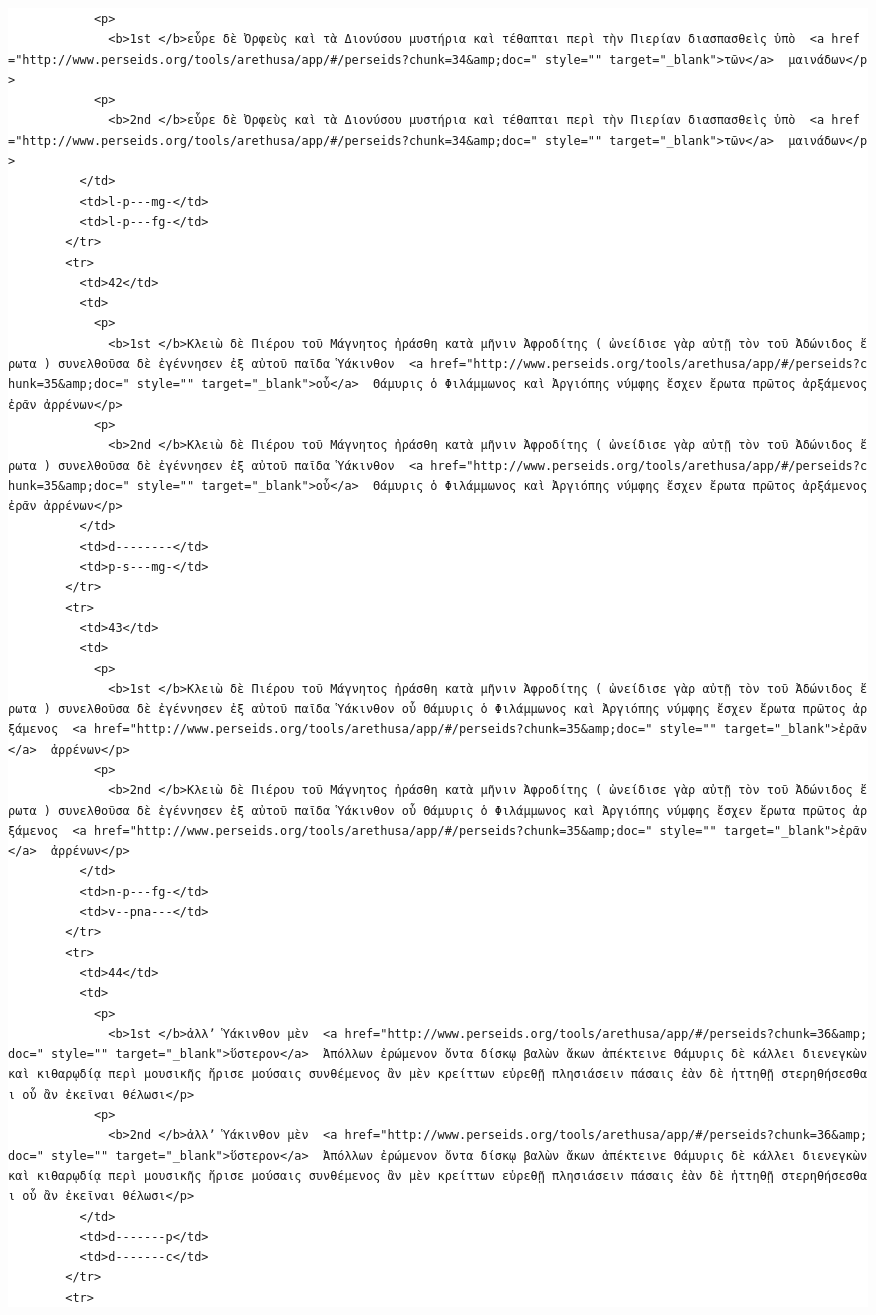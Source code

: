                 <p>
                  <b>1st </b>εὗρε δὲ Ὀρφεὺς καὶ τὰ Διονύσου μυστήρια καὶ τέθαπται περὶ τὴν Πιερίαν διασπασθεὶς ὑπὸ  <a href="http://www.perseids.org/tools/arethusa/app/#/perseids?chunk=34&amp;doc=" style="" target="_blank">τῶν</a>  μαινάδων</p>
                <p>
                  <b>2nd </b>εὗρε δὲ Ὀρφεὺς καὶ τὰ Διονύσου μυστήρια καὶ τέθαπται περὶ τὴν Πιερίαν διασπασθεὶς ὑπὸ  <a href="http://www.perseids.org/tools/arethusa/app/#/perseids?chunk=34&amp;doc=" style="" target="_blank">τῶν</a>  μαινάδων</p>
              </td>
              <td>l-p---mg-</td>
              <td>l-p---fg-</td>
            </tr>
            <tr>
              <td>42</td>
              <td>
                <p>
                  <b>1st </b>Κλειὼ δὲ Πιέρου τοῦ Μάγνητος ἠράσθη κατὰ μῆνιν Ἀφροδίτης ( ὠνείδισε γὰρ αὐτῇ τὸν τοῦ Ἀδώνιδος ἔρωτα ) συνελθοῦσα δὲ ἐγέννησεν ἐξ αὐτοῦ παῖδα Ὑάκινθον  <a href="http://www.perseids.org/tools/arethusa/app/#/perseids?chunk=35&amp;doc=" style="" target="_blank">οὗ</a>  Θάμυρις ὁ Φιλάμμωνος καὶ Ἀργιόπης νύμφης ἔσχεν ἔρωτα πρῶτος ἀρξάμενος ἐρᾶν ἀρρένων</p>
                <p>
                  <b>2nd </b>Κλειὼ δὲ Πιέρου τοῦ Μάγνητος ἠράσθη κατὰ μῆνιν Ἀφροδίτης ( ὠνείδισε γὰρ αὐτῇ τὸν τοῦ Ἀδώνιδος ἔρωτα ) συνελθοῦσα δὲ ἐγέννησεν ἐξ αὐτοῦ παῖδα Ὑάκινθον  <a href="http://www.perseids.org/tools/arethusa/app/#/perseids?chunk=35&amp;doc=" style="" target="_blank">οὗ</a>  Θάμυρις ὁ Φιλάμμωνος καὶ Ἀργιόπης νύμφης ἔσχεν ἔρωτα πρῶτος ἀρξάμενος ἐρᾶν ἀρρένων</p>
              </td>
              <td>d--------</td>
              <td>p-s---mg-</td>
            </tr>
            <tr>
              <td>43</td>
              <td>
                <p>
                  <b>1st </b>Κλειὼ δὲ Πιέρου τοῦ Μάγνητος ἠράσθη κατὰ μῆνιν Ἀφροδίτης ( ὠνείδισε γὰρ αὐτῇ τὸν τοῦ Ἀδώνιδος ἔρωτα ) συνελθοῦσα δὲ ἐγέννησεν ἐξ αὐτοῦ παῖδα Ὑάκινθον οὗ Θάμυρις ὁ Φιλάμμωνος καὶ Ἀργιόπης νύμφης ἔσχεν ἔρωτα πρῶτος ἀρξάμενος  <a href="http://www.perseids.org/tools/arethusa/app/#/perseids?chunk=35&amp;doc=" style="" target="_blank">ἐρᾶν</a>  ἀρρένων</p>
                <p>
                  <b>2nd </b>Κλειὼ δὲ Πιέρου τοῦ Μάγνητος ἠράσθη κατὰ μῆνιν Ἀφροδίτης ( ὠνείδισε γὰρ αὐτῇ τὸν τοῦ Ἀδώνιδος ἔρωτα ) συνελθοῦσα δὲ ἐγέννησεν ἐξ αὐτοῦ παῖδα Ὑάκινθον οὗ Θάμυρις ὁ Φιλάμμωνος καὶ Ἀργιόπης νύμφης ἔσχεν ἔρωτα πρῶτος ἀρξάμενος  <a href="http://www.perseids.org/tools/arethusa/app/#/perseids?chunk=35&amp;doc=" style="" target="_blank">ἐρᾶν</a>  ἀρρένων</p>
              </td>
              <td>n-p---fg-</td>
              <td>v--pna---</td>
            </tr>
            <tr>
              <td>44</td>
              <td>
                <p>
                  <b>1st </b>ἀλλʼ Ὑάκινθον μὲν  <a href="http://www.perseids.org/tools/arethusa/app/#/perseids?chunk=36&amp;doc=" style="" target="_blank">ὕστερον</a>  Ἀπόλλων ἐρώμενον ὄντα δίσκῳ βαλὼν ἄκων ἀπέκτεινε Θάμυρις δὲ κάλλει διενεγκὼν καὶ κιθαρῳδίᾳ περὶ μουσικῆς ἤρισε μούσαις συνθέμενος ἂν μὲν κρείττων εὑρεθῇ πλησιάσειν πάσαις ἐὰν δὲ ἡττηθῇ στερηθήσεσθαι οὗ ἂν ἐκεῖναι θέλωσι</p>
                <p>
                  <b>2nd </b>ἀλλʼ Ὑάκινθον μὲν  <a href="http://www.perseids.org/tools/arethusa/app/#/perseids?chunk=36&amp;doc=" style="" target="_blank">ὕστερον</a>  Ἀπόλλων ἐρώμενον ὄντα δίσκῳ βαλὼν ἄκων ἀπέκτεινε Θάμυρις δὲ κάλλει διενεγκὼν καὶ κιθαρῳδίᾳ περὶ μουσικῆς ἤρισε μούσαις συνθέμενος ἂν μὲν κρείττων εὑρεθῇ πλησιάσειν πάσαις ἐὰν δὲ ἡττηθῇ στερηθήσεσθαι οὗ ἂν ἐκεῖναι θέλωσι</p>
              </td>
              <td>d-------p</td>
              <td>d-------c</td>
            </tr>
            <tr>